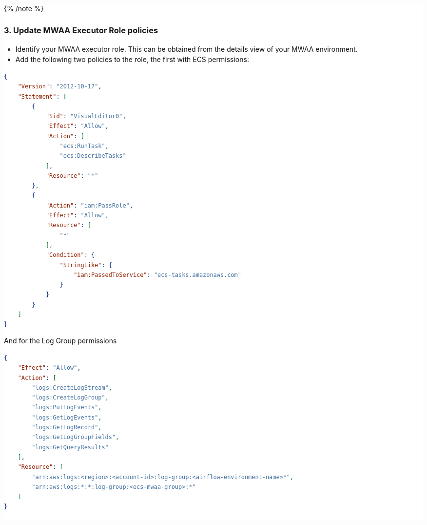 {% /note %}

### 3. Update MWAA Executor Role policies

- Identify your MWAA executor role. This can be obtained from the details view of your MWAA environment.
- Add the following two policies to the role, the first with ECS permissions:

```json
{
    "Version": "2012-10-17",
    "Statement": [
        {
            "Sid": "VisualEditor0",
            "Effect": "Allow",
            "Action": [
                "ecs:RunTask",
                "ecs:DescribeTasks"
            ],
            "Resource": "*"
        },
        {
            "Action": "iam:PassRole",
            "Effect": "Allow",
            "Resource": [
                "*"
            ],
            "Condition": {
                "StringLike": {
                    "iam:PassedToService": "ecs-tasks.amazonaws.com"
                }
            }
        }
    ]
}
```


And for the Log Group permissions

```json
{
    "Effect": "Allow",
    "Action": [
        "logs:CreateLogStream",
        "logs:CreateLogGroup",
        "logs:PutLogEvents",
        "logs:GetLogEvents",
        "logs:GetLogRecord",
        "logs:GetLogGroupFields",
        "logs:GetQueryResults"
    ],
    "Resource": [
        "arn:aws:logs:<region>:<account-id>:log-group:<airflow-environment-name>*",
        "arn:aws:logs:*:*:log-group:<ecs-mwaa-group>:*"
    ]
}
                
```
